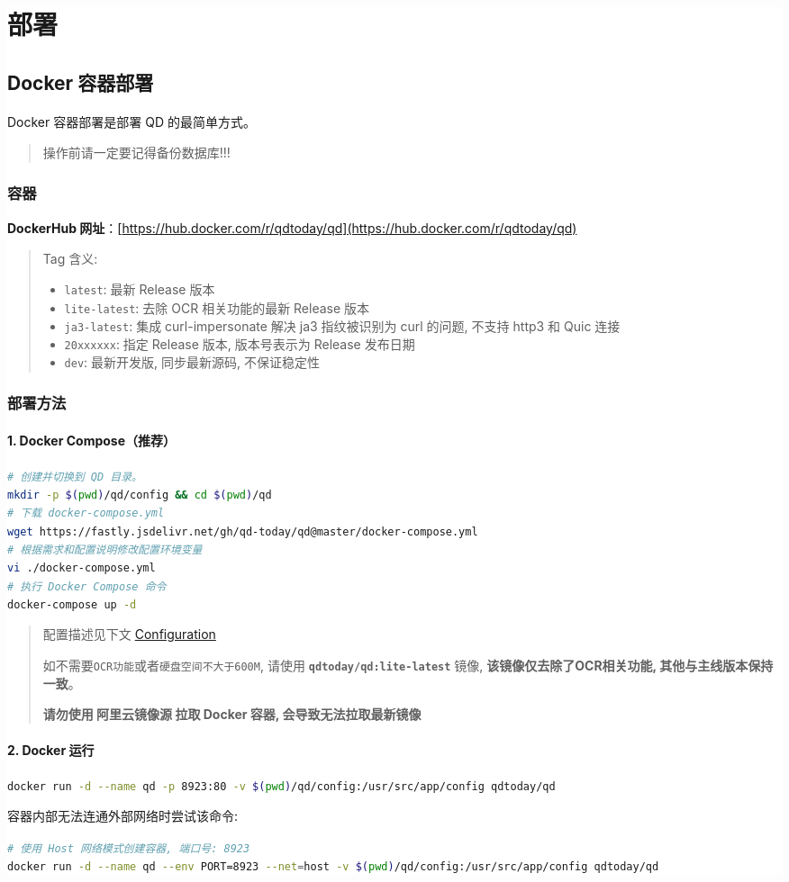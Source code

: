 # 部署

## Docker 容器部署

Docker 容器部署是部署 QD 的最简单方式。

> 操作前请一定要记得备份数据库!!!

### 容器

**DockerHub 网址**：[https://hub.docker.com/r/qdtoday/qd](https://hub.docker.com/r/qdtoday/qd)

> Tag 含义:
>
> - `latest`: 最新 Release 版本
> - `lite-latest`: 去除 OCR 相关功能的最新 Release 版本
> - `ja3-latest`: 集成 curl-impersonate 解决 ja3 指纹被识别为 curl 的问题, 不支持 http3 和 Quic 连接
> - `20xxxxxx`: 指定 Release 版本, 版本号表示为 Release 发布日期
> - `dev`: 最新开发版, 同步最新源码, 不保证稳定性

### 部署方法

#### 1. Docker Compose（推荐）

``` sh
# 创建并切换到 QD 目录。
mkdir -p $(pwd)/qd/config && cd $(pwd)/qd
# 下载 docker-compose.yml
wget https://fastly.jsdelivr.net/gh/qd-today/qd@master/docker-compose.yml
# 根据需求和配置说明修改配置环境变量
vi ./docker-compose.yml
# 执行 Docker Compose 命令
docker-compose up -d
```

> 配置描述见下文 [Configuration](#配置环境变量)
>
> 如不需要`OCR功能`或者`硬盘空间不大于600M`, 请使用 **`qdtoday/qd:lite-latest`** 镜像, **该镜像仅去除了OCR相关功能, 其他与主线版本保持一致**。
>
> **请勿使用 阿里云镜像源 拉取 Docker 容器, 会导致无法拉取最新镜像**

#### 2. Docker 运行

``` sh
docker run -d --name qd -p 8923:80 -v $(pwd)/qd/config:/usr/src/app/config qdtoday/qd
```

容器内部无法连通外部网络时尝试该命令:

``` sh
# 使用 Host 网络模式创建容器, 端口号: 8923
docker run -d --name qd --env PORT=8923 --net=host -v $(pwd)/qd/config:/usr/src/app/config qdtoday/qd
```

